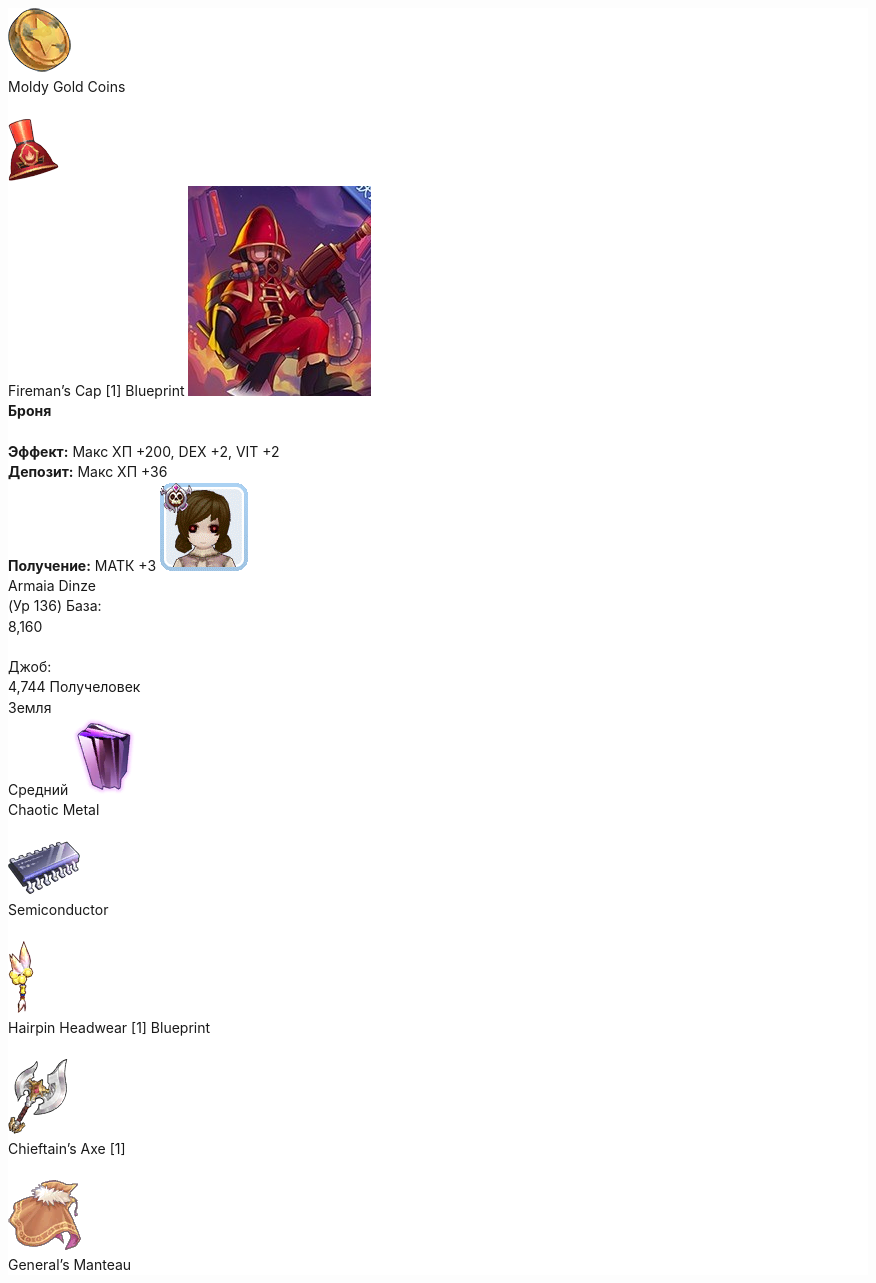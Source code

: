 <td><img src="./Loot/Gold_coin.png" /><br>Moldy Gold Coins<br><br><img src="./Loot/Fireman_cap.png" /><br>Fireman’s Cap [1] Blueprint</td>
<td><img src="./Cards/Remover.jpg" /><br><strong>Броня</strong> <br><br><strong>Эффект:</strong>  Макс ХП +200, DEX +2, VIT +2  <br><strong>Депозит:</strong>  Макс ХП +36  <br><strong>Получение:</strong>  МАТК +3</td>
</tr>
<tr>
<td>
  <img src="./Mobs/Armaia.png" /><br>
  Armaia Dinze<br>
  (Ур 136)
  </td>
<td>База:<br> 8,160  <br><br>Джоб:<br> 4,744</td>
<td>Получеловек<br> Земля<br> Средний</td>
<td><img src="./Loot/chaotic_metal.png" /><br>Chaotic Metal<br><br><img src="./Loot/Semiconductor.png" /><br> Semiconductor<br><br><img src="./Loot/Harpin.png" /><br> Hairpin Headwear [1] Blueprint<br><br><img src="./Loot/Chief_axe.png" /><br> Chieftain’s Axe [1]<br><br><img src="./Loot/General.png" /><br> General’s Manteau</td>